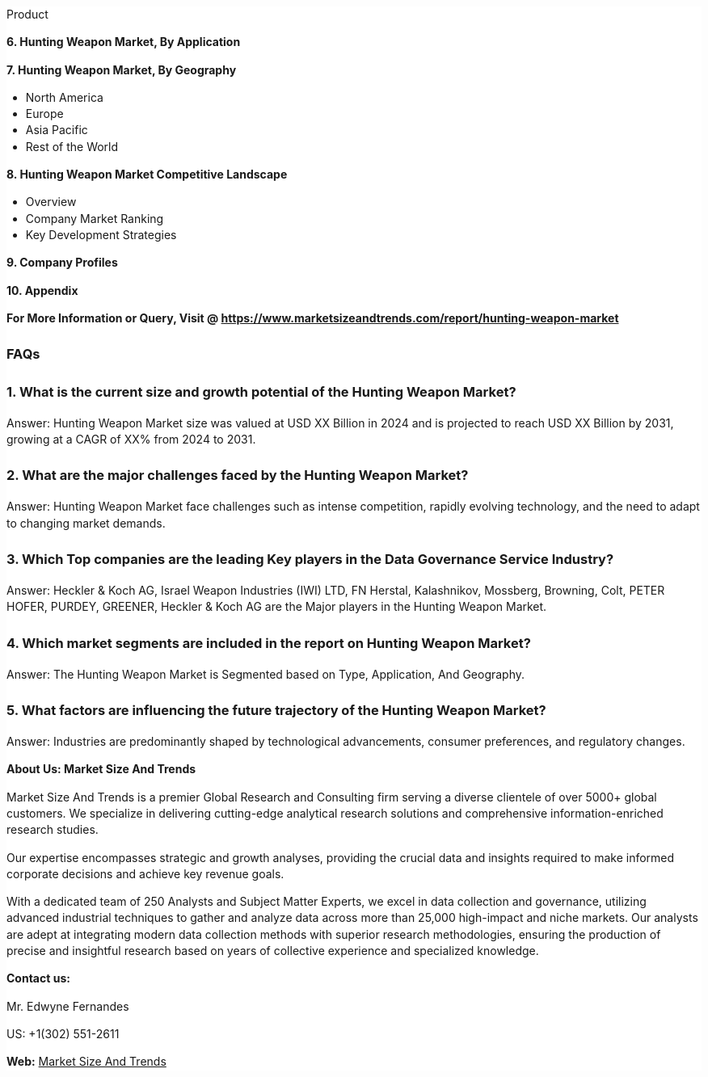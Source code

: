 Product</span></strong></p></div><div class="" data-test-id=""><p><strong><span class="">6. Hunting Weapon Market, By Application</span></strong></p></div><div class="" data-test-id=""><p><strong><span class="">7. Hunting Weapon Market, By Geography</span></strong></p></div><div class="" data-test-id=""><ul><li><span class="">North America</span></li><li><span class="">Europe</span></li><li><span class="">Asia Pacific</span></li><li><span class="">Rest of the World</span></li></ul></div><div class="" data-test-id=""><p><strong><span class="">8. Hunting Weapon Market Competitive Landscape</span></strong></p></div><div class="" data-test-id=""><ul><li><span class="">Overview</span></li><li><span class="">Company Market Ranking</span></li><li><span class="">Key Development Strategies</span></li></ul></div><div class="" data-test-id=""><p><strong><span class="">9. Company Profiles</span></strong></p></div><div class="" data-test-id=""><p><strong><span class="">10. Appendix</span></strong></p></div><div class="" data-test-id=""><p><strong><span class="">For More Information or Query, Visit @ <a href="https://www.marketsizeandtrends.com/report/hunting-weapon-market" target="_blank">https://www.marketsizeandtrends.com/report/hunting-weapon-market</a></span></strong></p></div><div class="" data-test-id=""><div class="article-main__content" data-test-id="publishing-text-block"><h3><strong><span class="">FAQs</span></strong></h3></div><div class="article-main__content" data-test-id="publishing-text-block"><h3><span class="">1. What is the current size and growth potential of the Hunting Weapon Market?</span></h3></div><div class="article-main__content" data-test-id="publishing-text-block"><p><span class="font-[700]">Answer</span><span class="">: Hunting Weapon Market size was valued at USD XX Billion in 2024 and is projected to reach USD XX Billion by 2031, growing at a CAGR of XX% from 2024 to 2031.</span></p></div><div class="article-main__content" data-test-id="publishing-text-block"><h3><span class="">2. What are the major challenges faced by the Hunting Weapon Market?</span></h3></div><div class="article-main__content" data-test-id="publishing-text-block"><p><span class="font-[700]">Answer</span><span class="">: Hunting Weapon Market face challenges such as intense competition, rapidly evolving technology, and the need to adapt to changing market demands.</span></p></div><div class="article-main__content" data-test-id="publishing-text-block"><h3><span class="">3. Which Top companies are the leading Key players in the Data Governance Service Industry?</span></h3></div><div class="article-main__content" data-test-id="publishing-text-block"><p><span class="font-[700]">Answer</span><span class="">: Heckler & Koch AG, Israel Weapon Industries (IWI) LTD, FN Herstal, Kalashnikov, Mossberg, Browning, Colt, PETER HOFER, PURDEY, GREENER, Heckler & Koch AG are the Major players in the Hunting Weapon Market.</span></p></div><div class="article-main__content" data-test-id="publishing-text-block"><h3><span class="">4. Which market segments are included in the report on Hunting Weapon Market?</span></h3></div><div class="article-main__content" data-test-id="publishing-text-block"><p><span class="font-[700]">Answer</span><span class="">: The Hunting Weapon Market is Segmented based on Type, Application, And Geography.</span></p></div><div class="article-main__content" data-test-id="publishing-text-block"><h3><span class="">5. What factors are influencing the future trajectory of the Hunting Weapon Market?</span></h3></div><div class="article-main__content" data-test-id="publishing-text-block"><p><span class="font-[700]">Answer:</span><span class="">&nbsp;Industries are predominantly shaped by technological advancements, consumer preferences, and regulatory changes.</span></p></div><p><strong><span class="">About Us: Market Size And Trends</span></strong></p></div><div class="" data-test-id=""><p><span class="">Market Size And Trends is a premier Global Research and Consulting firm serving a diverse clientele of over 5000+ global customers. We specialize in delivering cutting-edge analytical research solutions and comprehensive information-enriched research studies.</span></p></div><div class="" data-test-id=""><p><span class="">Our expertise encompasses strategic and growth analyses, providing the crucial data and insights required to make informed corporate decisions and achieve key revenue goals.</span></p></div><div class="" data-test-id=""><p><span class="">With a dedicated team of 250 Analysts and Subject Matter Experts, we excel in data collection and governance, utilizing advanced industrial techniques to gather and analyze data across more than 25,000 high-impact and niche markets. Our analysts are adept at integrating modern data collection methods with superior research methodologies, ensuring the production of precise and insightful research based on years of collective experience and specialized knowledge.</span></p></div><div class="" data-test-id=""><p><strong><span class="">Contact us:</span></strong></p></div><div class="" data-test-id=""><p><span class="">Mr. Edwyne Fernandes</span></p></div><div class="" data-test-id=""><p><span class="">US: +1(302) 551-2611<br /></span></p><p><span class=""><strong>Web:</strong> <a href="https://www.marketsizeandtrends.com/" target="_blank">Market Size And Trends</a></span></p></div>
